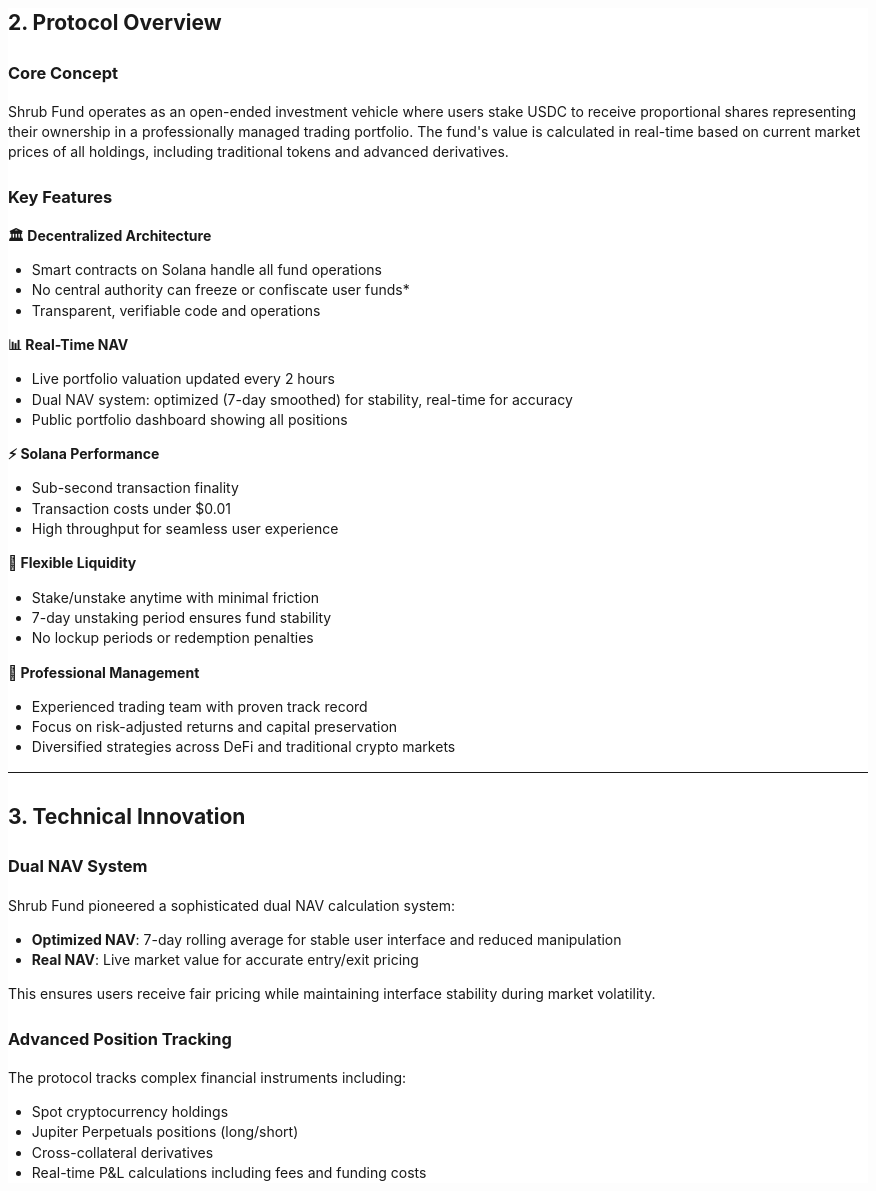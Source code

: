 
## 2. Protocol Overview

### Core Concept

Shrub Fund operates as an open-ended investment vehicle where users stake USDC to receive proportional shares representing their ownership in a professionally managed trading portfolio. The fund's value is calculated in real-time based on current market prices of all holdings, including traditional tokens and advanced derivatives.

### Key Features

**🏛️ Decentralized Architecture**
- Smart contracts on Solana handle all fund operations
- No central authority can freeze or confiscate user funds*
- Transparent, verifiable code and operations

**📊 Real-Time NAV**
- Live portfolio valuation updated every 2 hours
- Dual NAV system: optimized (7-day smoothed) for stability, real-time for accuracy
- Public portfolio dashboard showing all positions

**⚡ Solana Performance**
- Sub-second transaction finality
- Transaction costs under $0.01
- High throughput for seamless user experience

**🔄 Flexible Liquidity**
- Stake/unstake anytime with minimal friction
- 7-day unstaking period ensures fund stability
- No lockup periods or redemption penalties

**🎯 Professional Management**
- Experienced trading team with proven track record
- Focus on risk-adjusted returns and capital preservation
- Diversified strategies across DeFi and traditional crypto markets

---

## 3. Technical Innovation

### Dual NAV System

Shrub Fund pioneered a sophisticated dual NAV calculation system:

- **Optimized NAV**: 7-day rolling average for stable user interface and reduced manipulation
- **Real NAV**: Live market value for accurate entry/exit pricing

This ensures users receive fair pricing while maintaining interface stability during market volatility.

### Advanced Position Tracking

The protocol tracks complex financial instruments including:
- Spot cryptocurrency holdings
- Jupiter Perpetuals positions (long/short)
- Cross-collateral derivatives
- Real-time P&L calculations including fees and funding costs

